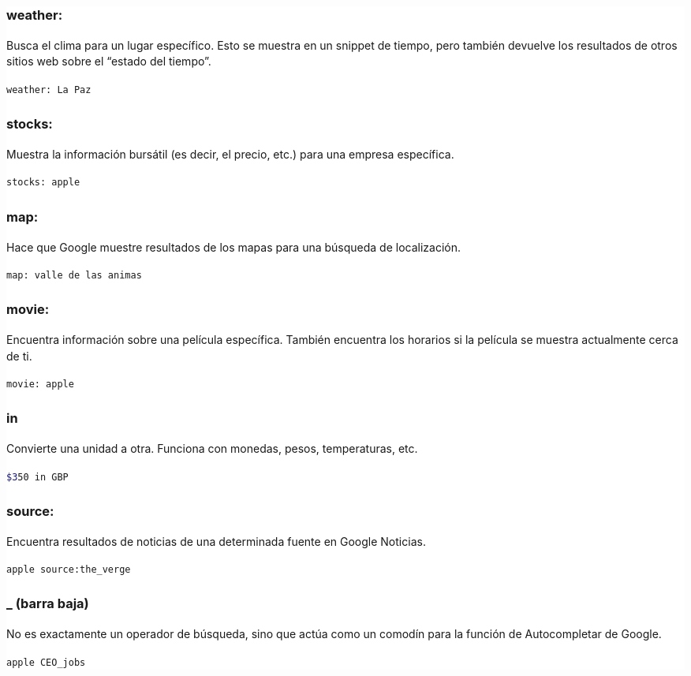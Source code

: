 ### weather:

Busca el clima para un lugar específico. Esto se muestra en un snippet de tiempo, pero también devuelve los resultados de otros sitios web sobre el “estado del tiempo”.

```bash
weather: La Paz
```

### stocks:

Muestra la información bursátil (es decir, el precio, etc.) para una empresa específica.

```bash
stocks: apple
```

### map:

Hace que Google muestre resultados de los mapas para una búsqueda de localización.

```bash
map: valle de las animas
```

### movie:

Encuentra información sobre una película específica. También encuentra los horarios si la película se muestra actualmente cerca de ti.

```bash
movie: apple
```

### in

Convierte una unidad a otra. Funciona con monedas, pesos, temperaturas, etc.

```bash
$350 in GBP
```

### source:

Encuentra resultados de noticias de una determinada fuente en Google Noticias.

```bash
apple source:the_verge
```

### _ (barra baja)

No es exactamente un operador de búsqueda, sino que actúa como un comodín para la función de Autocompletar de Google.

```bash
apple CEO_jobs
```
